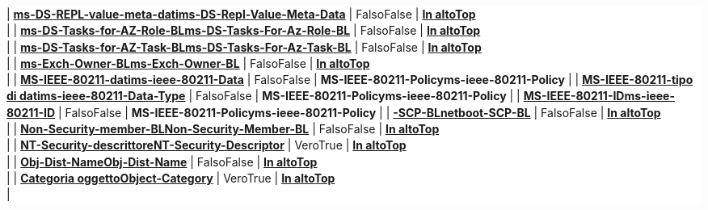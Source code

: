 | [<span data-ttu-id="c24fc-291">**ms-DS-REPL-value-meta-dati**</span><span class="sxs-lookup"><span data-stu-id="c24fc-291">**ms-DS-Repl-Value-Meta-Data**</span></span>](a-msds-replvaluemetadata.md)              | <span data-ttu-id="c24fc-292">Falso</span><span class="sxs-lookup"><span data-stu-id="c24fc-292">False</span></span>     | [<span data-ttu-id="c24fc-293">**In alto**</span><span class="sxs-lookup"><span data-stu-id="c24fc-293">**Top**</span></span>](c-top.md)<br/> |
| [<span data-ttu-id="c24fc-294">**ms-DS-Tasks-for-AZ-Role-BL**</span><span class="sxs-lookup"><span data-stu-id="c24fc-294">**ms-DS-Tasks-For-Az-Role-BL**</span></span>](a-msds-tasksforazrolebl.md)               | <span data-ttu-id="c24fc-295">Falso</span><span class="sxs-lookup"><span data-stu-id="c24fc-295">False</span></span>     | [<span data-ttu-id="c24fc-296">**In alto**</span><span class="sxs-lookup"><span data-stu-id="c24fc-296">**Top**</span></span>](c-top.md)<br/> |
| [<span data-ttu-id="c24fc-297">**ms-DS-Tasks-for-AZ-Task-BL**</span><span class="sxs-lookup"><span data-stu-id="c24fc-297">**ms-DS-Tasks-For-Az-Task-BL**</span></span>](a-msds-tasksforaztaskbl.md)               | <span data-ttu-id="c24fc-298">Falso</span><span class="sxs-lookup"><span data-stu-id="c24fc-298">False</span></span>     | [<span data-ttu-id="c24fc-299">**In alto**</span><span class="sxs-lookup"><span data-stu-id="c24fc-299">**Top**</span></span>](c-top.md)<br/> |
| [<span data-ttu-id="c24fc-300">**ms-Exch-Owner-BL**</span><span class="sxs-lookup"><span data-stu-id="c24fc-300">**ms-Exch-Owner-BL**</span></span>](a-ownerbl.md)                                       | <span data-ttu-id="c24fc-301">Falso</span><span class="sxs-lookup"><span data-stu-id="c24fc-301">False</span></span>     | [<span data-ttu-id="c24fc-302">**In alto**</span><span class="sxs-lookup"><span data-stu-id="c24fc-302">**Top**</span></span>](c-top.md)<br/> |
| [<span data-ttu-id="c24fc-303">**MS-IEEE-80211-dati**</span><span class="sxs-lookup"><span data-stu-id="c24fc-303">**ms-ieee-80211-Data**</span></span>](a-msieee80211-data.md)                            | <span data-ttu-id="c24fc-304">Falso</span><span class="sxs-lookup"><span data-stu-id="c24fc-304">False</span></span>     | <span data-ttu-id="c24fc-305">**MS-IEEE-80211-Policy**</span><span class="sxs-lookup"><span data-stu-id="c24fc-305">**ms-ieee-80211-Policy**</span></span>        |
| [<span data-ttu-id="c24fc-306">**MS-IEEE-80211-tipo di dati**</span><span class="sxs-lookup"><span data-stu-id="c24fc-306">**ms-ieee-80211-Data-Type**</span></span>](a-msieee80211-datatype.md)                   | <span data-ttu-id="c24fc-307">Falso</span><span class="sxs-lookup"><span data-stu-id="c24fc-307">False</span></span>     | <span data-ttu-id="c24fc-308">**MS-IEEE-80211-Policy**</span><span class="sxs-lookup"><span data-stu-id="c24fc-308">**ms-ieee-80211-Policy**</span></span>        |
| [<span data-ttu-id="c24fc-309">**MS-IEEE-80211-ID**</span><span class="sxs-lookup"><span data-stu-id="c24fc-309">**ms-ieee-80211-ID**</span></span>](a-msieee80211-id.md)                                | <span data-ttu-id="c24fc-310">Falso</span><span class="sxs-lookup"><span data-stu-id="c24fc-310">False</span></span>     | <span data-ttu-id="c24fc-311">**MS-IEEE-80211-Policy**</span><span class="sxs-lookup"><span data-stu-id="c24fc-311">**ms-ieee-80211-Policy**</span></span>        |
| [<span data-ttu-id="c24fc-312">**-SCP-BL**</span><span class="sxs-lookup"><span data-stu-id="c24fc-312">**netboot-SCP-BL**</span></span>](a-netbootscpbl.md)                                    | <span data-ttu-id="c24fc-313">Falso</span><span class="sxs-lookup"><span data-stu-id="c24fc-313">False</span></span>     | [<span data-ttu-id="c24fc-314">**In alto**</span><span class="sxs-lookup"><span data-stu-id="c24fc-314">**Top**</span></span>](c-top.md)<br/> |
| [<span data-ttu-id="c24fc-315">**Non-Security-member-BL**</span><span class="sxs-lookup"><span data-stu-id="c24fc-315">**Non-Security-Member-BL**</span></span>](a-nonsecuritymemberbl.md)                     | <span data-ttu-id="c24fc-316">Falso</span><span class="sxs-lookup"><span data-stu-id="c24fc-316">False</span></span>     | [<span data-ttu-id="c24fc-317">**In alto**</span><span class="sxs-lookup"><span data-stu-id="c24fc-317">**Top**</span></span>](c-top.md)<br/> |
| [<span data-ttu-id="c24fc-318">**NT-Security-descrittore**</span><span class="sxs-lookup"><span data-stu-id="c24fc-318">**NT-Security-Descriptor**</span></span>](a-ntsecuritydescriptor.md)                    | <span data-ttu-id="c24fc-319">Vero</span><span class="sxs-lookup"><span data-stu-id="c24fc-319">True</span></span>      | [<span data-ttu-id="c24fc-320">**In alto**</span><span class="sxs-lookup"><span data-stu-id="c24fc-320">**Top**</span></span>](c-top.md)<br/> |
| [<span data-ttu-id="c24fc-321">**Obj-Dist-Name**</span><span class="sxs-lookup"><span data-stu-id="c24fc-321">**Obj-Dist-Name**</span></span>](a-distinguishedname.md)                                | <span data-ttu-id="c24fc-322">Falso</span><span class="sxs-lookup"><span data-stu-id="c24fc-322">False</span></span>     | [<span data-ttu-id="c24fc-323">**In alto**</span><span class="sxs-lookup"><span data-stu-id="c24fc-323">**Top**</span></span>](c-top.md)<br/> |
| [<span data-ttu-id="c24fc-324">**Categoria oggetto**</span><span class="sxs-lookup"><span data-stu-id="c24fc-324">**Object-Category**</span></span>](a-objectcategory.md)                                 | <span data-ttu-id="c24fc-325">Vero</span><span class="sxs-lookup"><span data-stu-id="c24fc-325">True</span></span>      | [<span data-ttu-id="c24fc-326">**In alto**</span><span class="sxs-lookup"><span data-stu-id="c24fc-326">**Top**</span></span>](c-top.md)<br/> |
